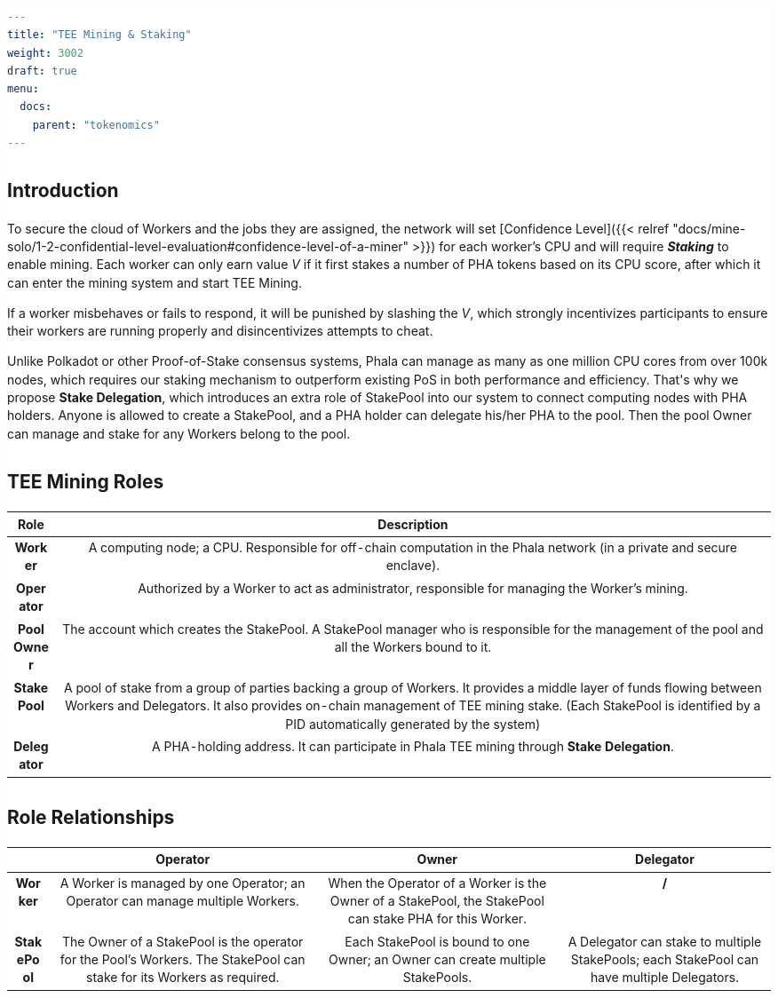 ```yaml
---
title: "TEE Mining & Staking"
weight: 3002
draft: true
menu:
  docs:
    parent: "tokenomics"
---
```


## Introduction

To secure the cloud of Workers and the jobs they are assigned, the network will set [Confidence Level]({{< relref "docs/mine-solo/1-2-confidential-level-evaluation#confidence-level-of-a-miner" >}}) for each worker’s CPU and will require **_Staking_** to enable mining. Each worker can only earn value $V$ if it first stakes a number of PHA tokens based on its CPU score, after which it can enter the mining system and start TEE Mining.

If a worker misbehaves or fails to respond, it will be punished by slashing the $V$, which strongly incentivizes participants to ensure their workers are running properly and disincentivizes attempts to cheat.

Unlike Polkadot or other Proof-of-Stake consensus systems, Phala can manage as many as one million CPU cores from over 100k nodes, which requires our staking mechanism to outperform existing PoS in both performance and efficiency.
That's why we propose **Stake Delegation**, which introduces an extra role of StakePool into our system to connect computing nodes with PHA holders. Anyone is allowed to create a StakePool, and a PHA holder can delegate his/her PHA to the pool. Then the pool Owner can manage and stake for any Workers belong to the pool.

## TEE Mining Roles

|   **Role**    |                                                                                                                                    **Description**                                                                                                                                     |
| :-----------: | :------------------------------------------------------------------------------------------------------------------------------------------------------------------------------------------------------------------------------------------------------------------------------------: |
|  **Worker**   |                                                                                 A computing node; a CPU. Responsible for off-chain computation in the Phala network (in a private and secure enclave).                                                                                 |
| **Operator**  |                                                                                             Authorized by a Worker to act as administrator, responsible for managing the Worker’s mining.                                                                                              |
| **PoolOwner** |                                                                    The account which creates the StakePool. A StakePool manager who is responsible for the management of the pool and all the Workers bound to it.                                                                     |
| **StakePool** | A pool of stake from a group of parties backing a group of Workers. It provides a middle layer of funds flowing between Workers and Delegators. It also provides on-chain management of TEE mining stake. (Each StakePool is identified by a PID automatically generated by the system) |
| **Delegator** |                                                                                              A PHA-holding address. It can participate in Phala TEE mining through **Stake Delegation**.                                                                                               |


## Role Relationships

|               |                                                     **Operator**                                                      |                                                **Owner**                                                |                                       **Delegator**                                        |
| :-----------: | :-------------------------------------------------------------------------------------------------------------------: | :-----------------------------------------------------------------------------------------------------: | :----------------------------------------------------------------------------------------: |
|  **Worker**   |                     A Worker is managed by one Operator; an Operator can manage multiple Workers.                     | When the Operator of a Worker is the Owner of a StakePool, the StakePool can stake PHA for this Worker. |                                           **/**                                            |
| **StakePool** | The Owner of a StakePool is the operator for the Pool’s Workers. The StakePool can stake for its Workers as required. |             Each StakePool is bound to one Owner; an Owner can create multiple StakePools.              | A Delegator can stake to multiple StakePools; each StakePool can have multiple Delegators. |
